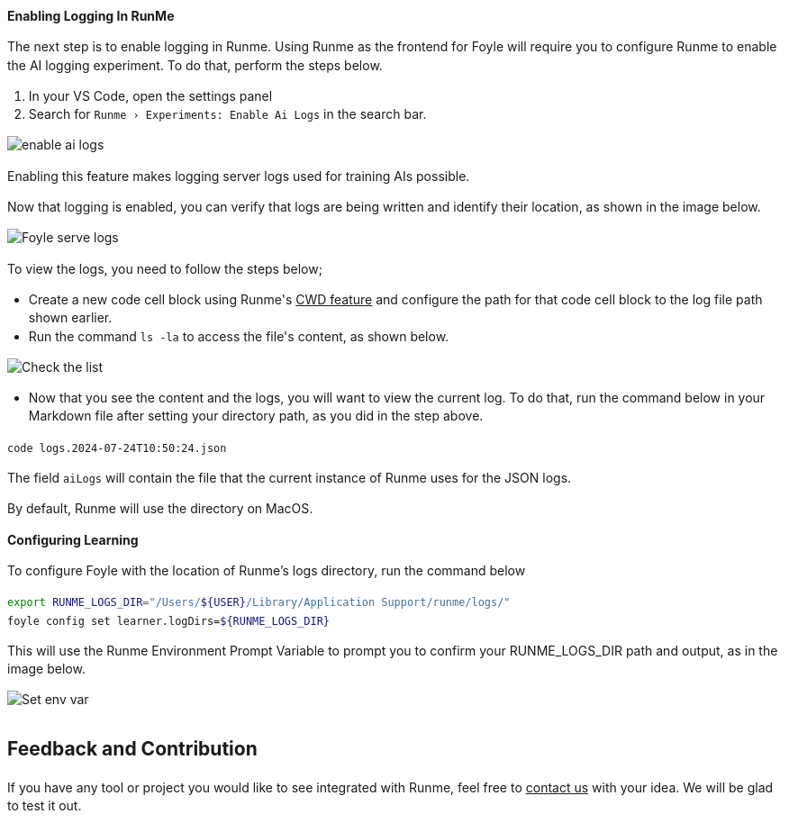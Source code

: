 **Enabling Logging In RunMe**

The next step is to enable logging in Runme. Using Runme as the frontend for Foyle will require you to configure Runme to enable the AI logging experiment. To do that, perform the steps below.

1. In your VS Code, open the settings panel
2. Search for `Runme › Experiments: Enable Ai Logs` in the search bar.

![enable ai logs](../../static/img/Integration/runme-foyle-ailogs-extension.png)

Enabling this feature makes logging server logs used for training AIs possible.

Now that logging is enabled, you can verify that logs are being written and identify their location, as shown in the image below.

![Foyle serve logs](../../static/img/Integration/runme-foyle-serve-logs.png)

To view the logs, you need to follow the steps below;

- Create a new code cell block using Runme's [CWD feature](../configuration/cell-level#cells-current-working-directory) and configure the path for that code cell block to the log file path shown earlier.
- Run the command `ls -la` to access the file's content, as shown below.

![Check the list](../../static/img/Integration/runme-foyle-json-file.png)

- Now that you see the content and the logs, you will want to view the current log. To do that, run the command below in your Markdown file after setting your directory path, as you did in the step above.

```sh {"id":"01J3QM2AWKBBBRSE5Q1NHERMHD"}
code logs.2024-07-24T10:50:24.json
```

The field `aiLogs` will contain the file that the current instance of Runme uses for the JSON logs.

By default, Runme will use the directory on MacOS.

**Configuring Learning**

To configure Foyle with the location of Runme’s logs directory, run the command below

```sh {"id":"01J3QM7BKTA620CDGZ38340V4S"}
export RUNME_LOGS_DIR="/Users/${USER}/Library/Application Support/runme/logs/"
foyle config set learner.logDirs=${RUNME_LOGS_DIR}
```

This will use the Runme Environment Prompt Variable to prompt you to confirm your RUNME_LOGS_DIR path and output, as in the image below.

![Set env var](../../static/img/Integration/rume-foyle-envvar-ai-learning.png)

## Feedback and Contribution

If you have any tool or project you would like to see integrated with Runme, feel free to [contact us](https://github.com/stateful/runme?tab=readme-ov-file#feedback) with your idea. We will be glad to test it out.


